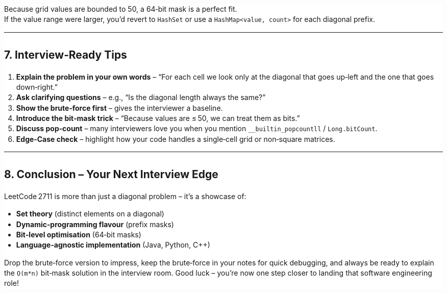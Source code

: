 Because grid values are bounded to 50, a 64‑bit mask is a perfect fit.  
If the value range were larger, you’d revert to `HashSet` or use a `HashMap<value, count>` for each diagonal prefix.

---

## 7. Interview‑Ready Tips

1. **Explain the problem in your own words** – “For each cell we look only at the diagonal that goes up‑left and the one that goes down‑right.”  
2. **Ask clarifying questions** – e.g., “Is the diagonal length always the same?”  
3. **Show the brute‑force first** – gives the interviewer a baseline.  
4. **Introduce the bit‑mask trick** – “Because values are ≤ 50, we can treat them as bits.”  
5. **Discuss pop‑count** – many interviewers love you when you mention `__builtin_popcountll` / `Long.bitCount`.  
6. **Edge‑Case check** – highlight how your code handles a single‑cell grid or non‑square matrices.  

---

## 8. Conclusion – Your Next Interview Edge

LeetCode 2711 is more than just a diagonal problem – it’s a showcase of:

* **Set theory** (distinct elements on a diagonal)  
* **Dynamic‑programming flavour** (prefix masks)  
* **Bit‑level optimisation** (64‑bit masks)  
* **Language‑agnostic implementation** (Java, Python, C++)

Drop the brute‑force version to impress, keep the brute‑force in your notes for quick debugging, and always be ready to explain the `O(m*n)` bit‑mask solution in the interview room. Good luck – you’re now one step closer to landing that software engineering role!